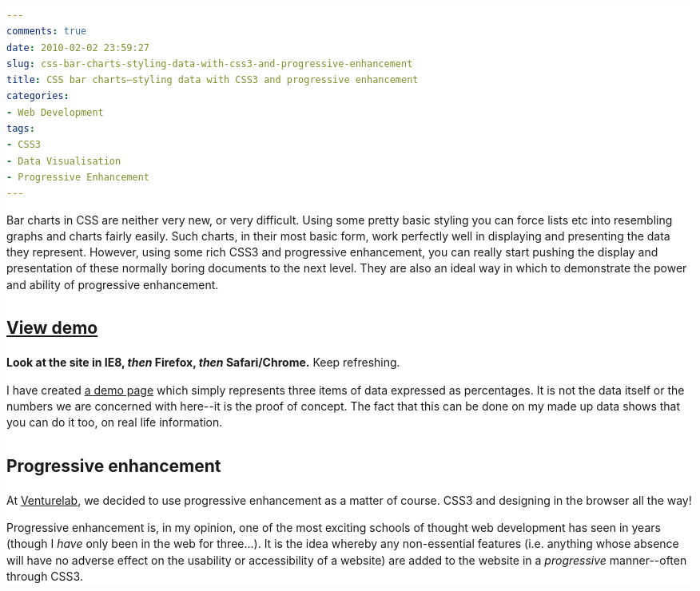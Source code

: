 ```yaml
---
comments: true
date: 2010-02-02 23:59:27
slug: css-bar-charts-styling-data-with-css3-and-progressive-enhancement
title: CSS bar charts—styling data with CSS3 and progressive enhancement
categories:
- Web Development
tags:
- CSS3
- Data Visualisation
- Progressive Enhancement
---
```


Bar charts in CSS are neither very new, or very difficult. Using some pretty basic styling you can force lists etc into resembling graphs and charts fairly easily. Such charts, in their most basic form, work perfectly well in displaying and presenting the data they represent. However, using some rich CSS3 and progressive enhancement, you can really start pushing the display and presentation of these normally boring documents to the next level. They are also an ideal way in which to demonstrate the power and ability of progressive enhancement.





## [View demo](/demos/graphs/)







**Look at the site in IE8, _then_ Firefox, _then_ Safari/Chrome.** Keep refreshing.




I have created [a demo page](/demos/graphs/) which simply represents three items of data expressed as percentages. It is not the data itself or the numbers we are concerned with here--it is the proof of concept. The fact that this can be done on my made up data shows that you can do it too, on real life information.





## Progressive enhancement




At [Venturelab](http://venturelab.co.uk/), we decided to use progressive enhancement as a matter of course. CSS3 and designing in the browser all the way!




Progressive enhancement is, in my opinion, one of the most exciting schools of thought web development has seen in years (though I _have_ only been in the web for three...). It is the idea whereby any non-essential features (i.e. anything whose absence will have no adverse effect on the usability or accessibility of a website) are added to the website in a _progressive_ manner--often through CSS3.
